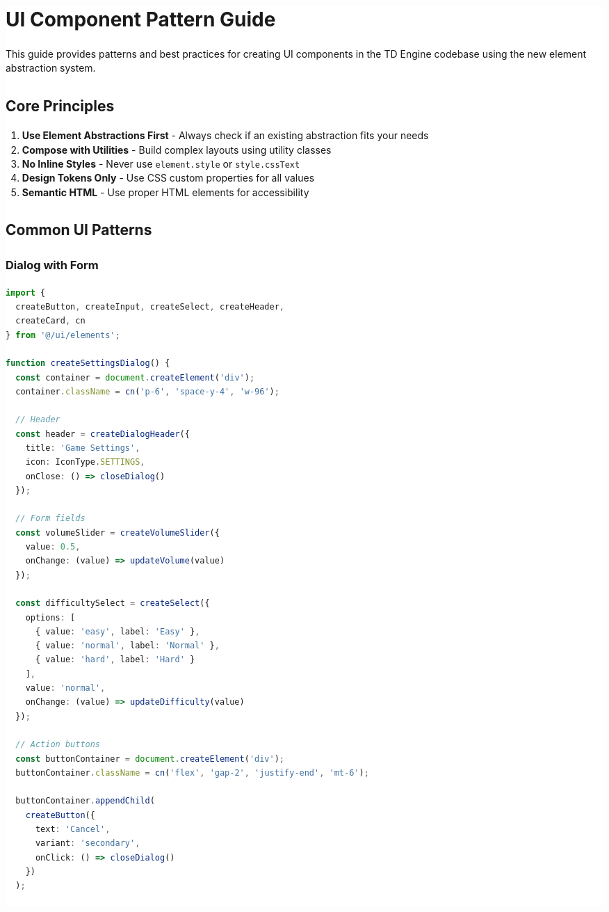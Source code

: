 # UI Component Pattern Guide

This guide provides patterns and best practices for creating UI components in the TD Engine codebase using the new element abstraction system.

## Core Principles

1. **Use Element Abstractions First** - Always check if an existing abstraction fits your needs
2. **Compose with Utilities** - Build complex layouts using utility classes
3. **No Inline Styles** - Never use `element.style` or `style.cssText`
4. **Design Tokens Only** - Use CSS custom properties for all values
5. **Semantic HTML** - Use proper HTML elements for accessibility

## Common UI Patterns

### Dialog with Form

```typescript
import { 
  createButton, createInput, createSelect, createHeader, 
  createCard, cn 
} from '@/ui/elements';

function createSettingsDialog() {
  const container = document.createElement('div');
  container.className = cn('p-6', 'space-y-4', 'w-96');
  
  // Header
  const header = createDialogHeader({
    title: 'Game Settings',
    icon: IconType.SETTINGS,
    onClose: () => closeDialog()
  });
  
  // Form fields
  const volumeSlider = createVolumeSlider({
    value: 0.5,
    onChange: (value) => updateVolume(value)
  });
  
  const difficultySelect = createSelect({
    options: [
      { value: 'easy', label: 'Easy' },
      { value: 'normal', label: 'Normal' },
      { value: 'hard', label: 'Hard' }
    ],
    value: 'normal',
    onChange: (value) => updateDifficulty(value)
  });
  
  // Action buttons
  const buttonContainer = document.createElement('div');
  buttonContainer.className = cn('flex', 'gap-2', 'justify-end', 'mt-6');
  
  buttonContainer.appendChild(
    createButton({
      text: 'Cancel',
      variant: 'secondary',
      onClick: () => closeDialog()
    })
  );
  
```